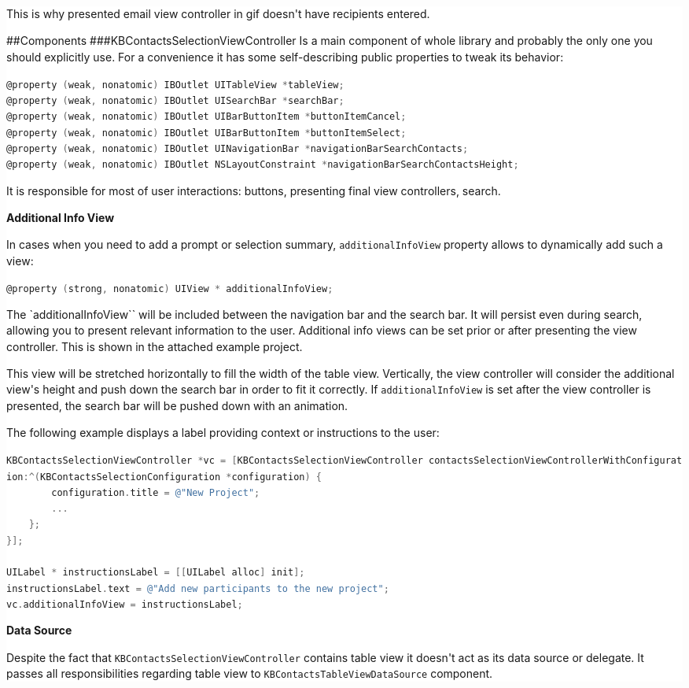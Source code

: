 This is why presented email view controller in gif doesn't have recipients entered.

##Components
###KBContactsSelectionViewController
Is a main component of whole library and probably the only one you should explicitly use. For a convenience it has some self-describing public properties to tweak its behavior:

```objective-c
@property (weak, nonatomic) IBOutlet UITableView *tableView;
@property (weak, nonatomic) IBOutlet UISearchBar *searchBar;
@property (weak, nonatomic) IBOutlet UIBarButtonItem *buttonItemCancel;
@property (weak, nonatomic) IBOutlet UIBarButtonItem *buttonItemSelect;
@property (weak, nonatomic) IBOutlet UINavigationBar *navigationBarSearchContacts;
@property (weak, nonatomic) IBOutlet NSLayoutConstraint *navigationBarSearchContactsHeight;
```

It is responsible for most of user interactions: buttons, presenting final view controllers, search. 

**Additional Info View**

In cases when you need to add a prompt or selection summary, `additionalInfoView` property allows to dynamically add such a view:

```objective-c
@property (strong, nonatomic) UIView * additionalInfoView;
```
The `additionalInfoView`` will be included between the navigation bar and the search bar. It will persist even during search, allowing you to present relevant information to the user. Additional info views can be set prior or after presenting the view controller. This is shown in the attached example project.

This view will be stretched horizontally to fill the width of the table view. Vertically, the view controller will consider the additional view's height and push down the search bar in order to fit it correctly. If `additionalInfoView` is set after the view controller is presented, the search bar will be pushed down with an animation. 

The following example displays a label providing context or instructions to the user:

```objective-c
KBContactsSelectionViewController *vc = [KBContactsSelectionViewController contactsSelectionViewControllerWithConfiguration:^(KBContactsSelectionConfiguration *configuration) {
		configuration.title = @"New Project";
		...
    };
}];

UILabel * instructionsLabel = [[UILabel alloc] init];
instructionsLabel.text = @"Add new participants to the new project"; 
vc.additionalInfoView = instructionsLabel;
```

**Data Source**

Despite the fact that `KBContactsSelectionViewController` contains table view it doesn't act as its data source or delegate. It passes all responsibilities regarding table view to `KBContactsTableViewDataSource` component.
